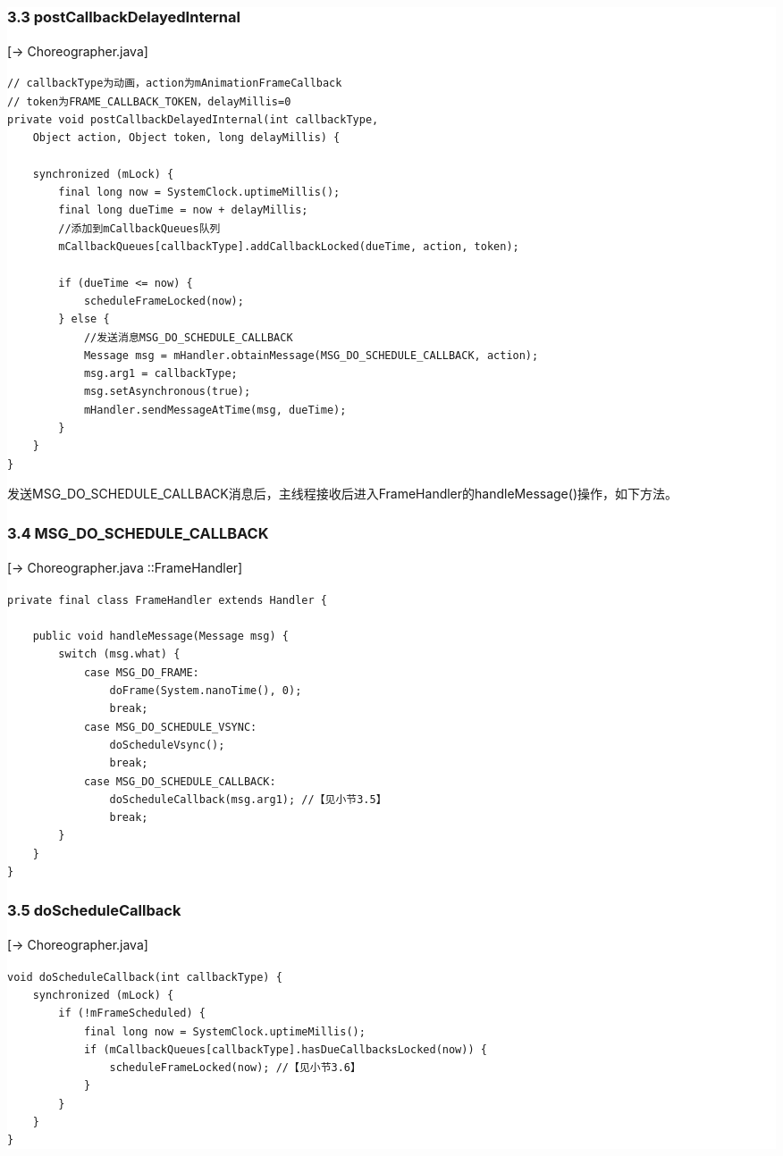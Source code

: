 ### 3.3 postCallbackDelayedInternal
[-> Choreographer.java]

    // callbackType为动画，action为mAnimationFrameCallback
    // token为FRAME_CALLBACK_TOKEN，delayMillis=0
    private void postCallbackDelayedInternal(int callbackType,
        Object action, Object token, long delayMillis) {

        synchronized (mLock) {
            final long now = SystemClock.uptimeMillis();
            final long dueTime = now + delayMillis;
            //添加到mCallbackQueues队列
            mCallbackQueues[callbackType].addCallbackLocked(dueTime, action, token);

            if (dueTime <= now) {
                scheduleFrameLocked(now);
            } else {
                //发送消息MSG_DO_SCHEDULE_CALLBACK
                Message msg = mHandler.obtainMessage(MSG_DO_SCHEDULE_CALLBACK, action);
                msg.arg1 = callbackType;
                msg.setAsynchronous(true);
                mHandler.sendMessageAtTime(msg, dueTime);
            }
        }
    }

发送MSG_DO_SCHEDULE_CALLBACK消息后，主线程接收后进入FrameHandler的handleMessage()操作，如下方法。

### 3.4 MSG_DO_SCHEDULE_CALLBACK
[-> Choreographer.java  ::FrameHandler]

    private final class FrameHandler extends Handler {
    
        public void handleMessage(Message msg) {
            switch (msg.what) {
                case MSG_DO_FRAME:
                    doFrame(System.nanoTime(), 0);
                    break;
                case MSG_DO_SCHEDULE_VSYNC:
                    doScheduleVsync();
                    break;
                case MSG_DO_SCHEDULE_CALLBACK:
                    doScheduleCallback(msg.arg1); //【见小节3.5】
                    break;
            }
        }
    }
    
### 3.5 doScheduleCallback
[-> Choreographer.java]

    void doScheduleCallback(int callbackType) {
        synchronized (mLock) {
            if (!mFrameScheduled) {
                final long now = SystemClock.uptimeMillis();
                if (mCallbackQueues[callbackType].hasDueCallbacksLocked(now)) {
                    scheduleFrameLocked(now); //【见小节3.6】
                }
            }
        }
    }
